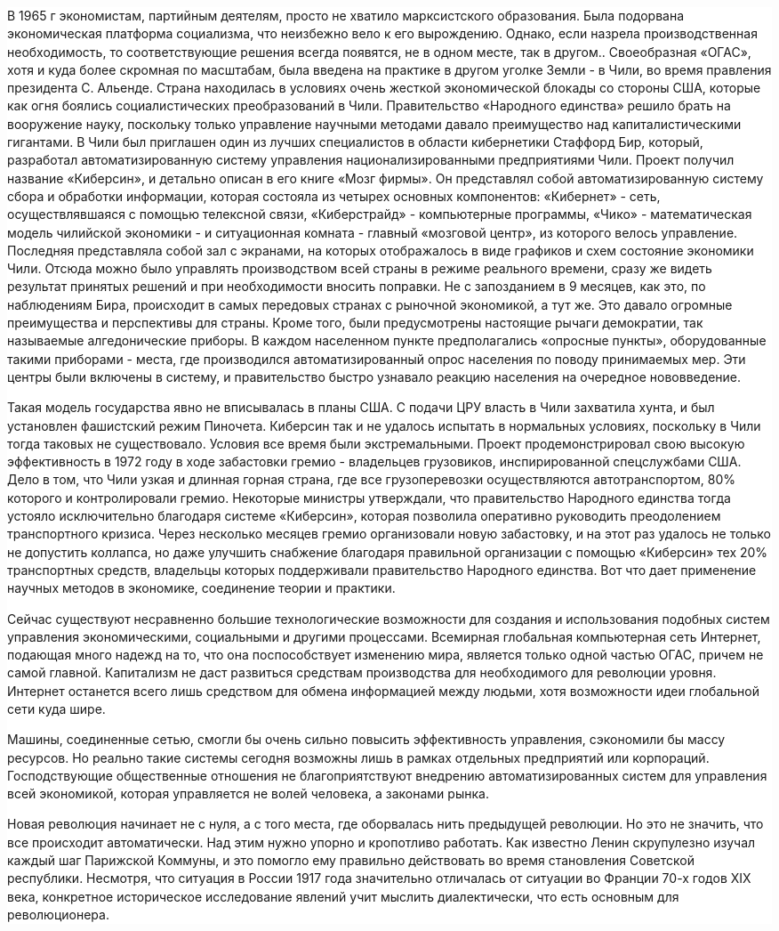 В 1965 г экономистам, партийным деятелям, просто не хватило марксистского образования. Была подорвана экономическая платформа социализма, что неизбежно вело к его вырождению. Однако, если назрела производственная необходимость, то соответствующие решения всегда появятся, не в одном месте, так в другом.. Своеобразная «ОГАС», хотя и куда более скромная по масштабам, была введена на практике в другом уголке Земли - в Чили, во время правления президента С. Альенде. Страна находилась в условиях очень жесткой экономической блокады со стороны США, которые как огня боялись социалистических преобразований в Чили. Правительство «Народного единства» решило брать на вооружение науку, поскольку только управление научными методами давало преимущество над капиталистическими гигантами. В Чили был приглашен один из лучших специалистов в области кибернетики Стаффорд Бир, который, разработал автоматизированную систему управления национализированными предприятиями Чили. Проект получил название «Киберсин», и детально описан в его книге «Мозг фирмы». Он представлял собой автоматизированную систему сбора и обработки информации, которая состояла из четырех основных компонентов: «Кибернет» - сеть, осуществлявшаяся с помощью телексной связи, «Киберстрайд» - компьютерные программы, «Чико» - математическая модель чилийской экономики - и ситуационная комната - главный «мозговой центр», из которого велось управление. Последняя представляла собой зал с экранами, на которых отображалось в виде графиков и схем состояние экономики Чили. Отсюда можно было управлять производством всей страны в режиме реального времени, сразу же видеть результат принятых решений и при необходимости вносить поправки. Не с запозданием в 9 месяцев, как это, по наблюдениям Бира, происходит в самых передовых странах с рыночной экономикой, а тут же. Это давало огромные преимущества и перспективы для страны. Кроме того, были предусмотрены настоящие рычаги демократии, так называемые алгедонические приборы. В каждом населенном пункте предполагались «опросные пункты», оборудованные такими приборами - места, где производился автоматизированный опрос населения по поводу принимаемых мер. Эти центры были включены в систему, и правительство быстро узнавало реакцию населения на очередное нововведение.

Такая модель государства явно не вписывалась в планы США. С подачи ЦРУ власть в Чили захватила хунта, и был установлен фашистский режим Пиночета. Киберсин так и не удалось испытать в нормальных условиях, поскольку в Чили тогда таковых не существовало. Условия все время были экстремальными. Проект продемонстрировал свою высокую эффективность в 1972 году в ходе забастовки гремио - владельцев грузовиков, инспирированной спецслужбами США. Дело в том, что Чили узкая и длинная горная страна, где все грузоперевозки осуществляются автотранспортом, 80% которого и контролировали гремио. Некоторые министры утверждали, что правительство Народного единства тогда устояло исключительно благодаря системе «Киберсин», которая позволила оперативно руководить преодолением транспортного кризиса. Через несколько месяцев гремио организовали новую забастовку, и на этот раз удалось не только не допустить коллапса, но даже улучшить снабжение благодаря правильной организации с помощью «Киберсин» тех 20% транспортных средств, владельцы которых поддерживали правительство Народного единства. Вот что дает применение научных методов в экономике, соединение теории и практики.

Сейчас существуют несравненно большие технологические возможности для создания и использования подобных систем управления экономическими, социальными и другими процессами. Всемирная глобальная компьютерная сеть Интернет, подающая много надежд на то, что она поспособствует изменению мира, является только одной частью ОГАС, причем не самой главной. Капитализм не даст развиться средствам производства для необходимого для революции уровня. Интернет останется всего лишь средством для обмена информацией между людьми, хотя возможности идеи глобальной сети куда шире.

Машины, соединенные сетью, смогли бы очень сильно повысить эффективность управления, сэкономили бы массу ресурсов. Но реально такие системы сегодня возможны лишь в рамках отдельных предприятий или корпораций. Господствующие общественные отношения не благоприятствуют внедрению автоматизированных систем для управления всей экономикой, которая управляется не волей человека, а законами рынка.

Новая революция начинает не с нуля, а с того места, где оборвалась нить предыдущей революции. Но это не значить, что все происходит автоматически. Над этим нужно упорно и кропотливо работать. Как известно Ленин скрупулезно изучал каждый шаг Парижской Коммуны, и это помогло ему правильно действовать во время становления Советской республики. Несмотря, что ситуация в России 1917 года значительно отличалась от ситуации во Франции 70-х годов ХІХ века, конкретное историческое исследование явлений учит мыслить диалектически, что есть основным для революционера.
